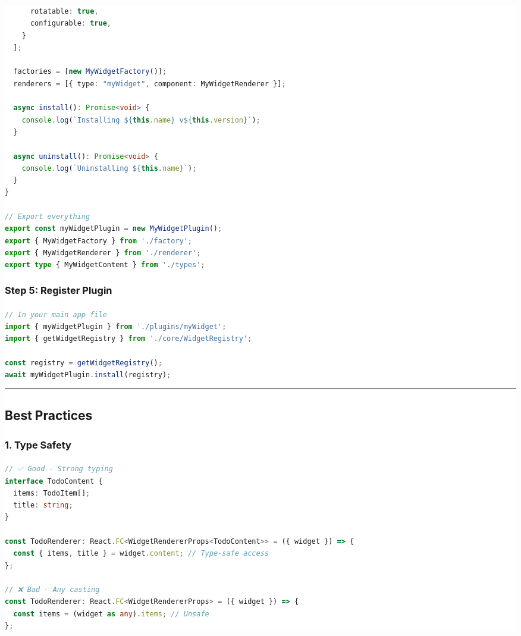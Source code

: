 ```typescript
      rotatable: true,
      configurable: true,
    }
  ];

  factories = [new MyWidgetFactory()];
  renderers = [{ type: "myWidget", component: MyWidgetRenderer }];

  async install(): Promise<void> {
    console.log(`Installing ${this.name} v${this.version}`);
  }

  async uninstall(): Promise<void> {
    console.log(`Uninstalling ${this.name}`);
  }
}

// Export everything
export const myWidgetPlugin = new MyWidgetPlugin();
export { MyWidgetFactory } from './factory';
export { MyWidgetRenderer } from './renderer';
export type { MyWidgetContent } from './types';
```

### Step 5: Register Plugin

```typescript
// In your main app file
import { myWidgetPlugin } from './plugins/myWidget';
import { getWidgetRegistry } from './core/WidgetRegistry';

const registry = getWidgetRegistry();
await myWidgetPlugin.install(registry);
```

---

## Best Practices

### 1. Type Safety

```typescript
// ✅ Good - Strong typing
interface TodoContent {
  items: TodoItem[];
  title: string;
}

const TodoRenderer: React.FC<WidgetRendererProps<TodoContent>> = ({ widget }) => {
  const { items, title } = widget.content; // Type-safe access
};

// ❌ Bad - Any casting
const TodoRenderer: React.FC<WidgetRendererProps> = ({ widget }) => {
  const items = (widget as any).items; // Unsafe
};
```
